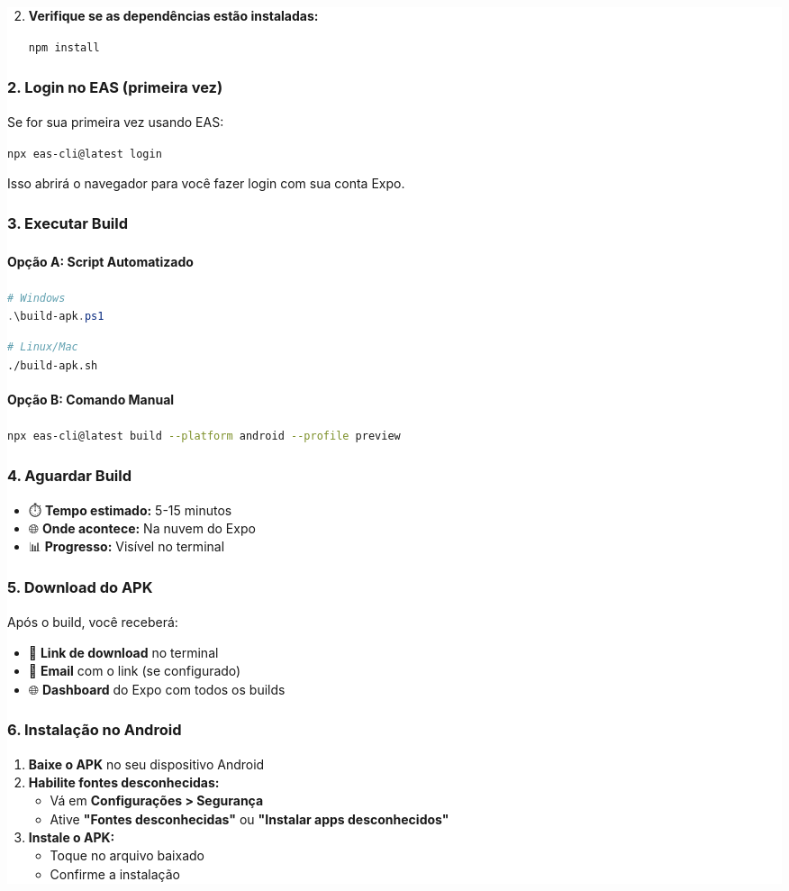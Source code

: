 2. **Verifique se as dependências estão instaladas:**
   ```bash
   npm install
   ```

### 2. Login no EAS (primeira vez)

Se for sua primeira vez usando EAS:

```bash
npx eas-cli@latest login
```

Isso abrirá o navegador para você fazer login com sua conta Expo.

### 3. Executar Build

#### Opção A: Script Automatizado
```powershell
# Windows
.\build-apk.ps1
```

```bash
# Linux/Mac
./build-apk.sh
```

#### Opção B: Comando Manual
```bash
npx eas-cli@latest build --platform android --profile preview
```

### 4. Aguardar Build

- ⏱️ **Tempo estimado:** 5-15 minutos
- 🌐 **Onde acontece:** Na nuvem do Expo
- 📊 **Progresso:** Visível no terminal

### 5. Download do APK

Após o build, você receberá:
- 🔗 **Link de download** no terminal
- 📧 **Email** com o link (se configurado)
- 🌐 **Dashboard** do Expo com todos os builds

### 6. Instalação no Android

1. **Baixe o APK** no seu dispositivo Android
2. **Habilite fontes desconhecidas:**
   - Vá em **Configurações > Segurança**
   - Ative **"Fontes desconhecidas"** ou **"Instalar apps desconhecidos"**
3. **Instale o APK:**
   - Toque no arquivo baixado
   - Confirme a instalação
